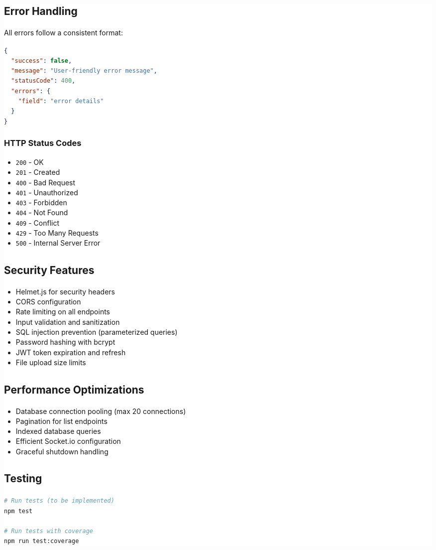 ## Error Handling

All errors follow a consistent format:

```json
{
  "success": false,
  "message": "User-friendly error message",
  "statusCode": 400,
  "errors": {
    "field": "error details"
  }
}
```

### HTTP Status Codes

- `200` - OK
- `201` - Created
- `400` - Bad Request
- `401` - Unauthorized
- `403` - Forbidden
- `404` - Not Found
- `409` - Conflict
- `429` - Too Many Requests
- `500` - Internal Server Error

## Security Features

- Helmet.js for security headers
- CORS configuration
- Rate limiting on all endpoints
- Input validation and sanitization
- SQL injection prevention (parameterized queries)
- Password hashing with bcrypt
- JWT token expiration and refresh
- File upload size limits

## Performance Optimizations

- Database connection pooling (max 20 connections)
- Pagination for list endpoints
- Indexed database queries
- Efficient Socket.io configuration
- Graceful shutdown handling

## Testing

```bash
# Run tests (to be implemented)
npm test

# Run tests with coverage
npm run test:coverage
```
